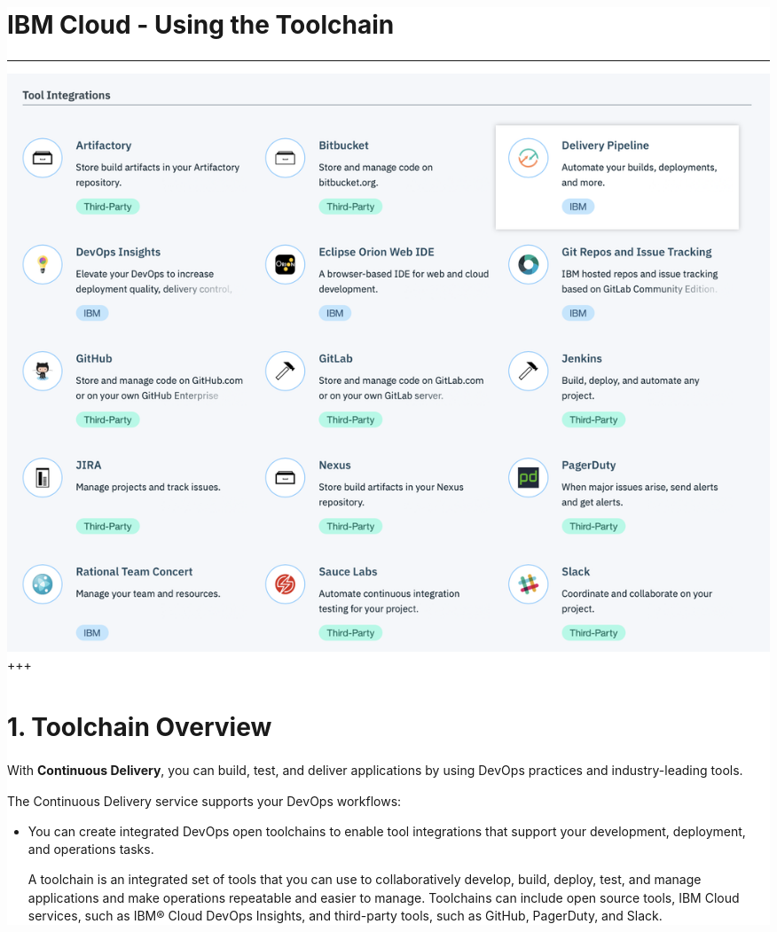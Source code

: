 # IBM Cloud - Using the Toolchain
---

![IBM Cloud Logo](./../images/t011.png)
+++

# 1. Toolchain Overview

With **Continuous Delivery**, you can build, test, and deliver applications by using DevOps practices and industry-leading tools.

The Continuous Delivery service supports your DevOps workflows:

- You can create integrated DevOps open toolchains to enable tool integrations that support your development, deployment, and operations tasks.

  A toolchain is an integrated set of tools that you can use to collaboratively develop, build, deploy, test, and manage applications and make operations repeatable and easier to manage. Toolchains can include open source tools, IBM Cloud services, such as IBM® Cloud DevOps Insights, and third-party tools, such as GitHub, PagerDuty, and Slack.
